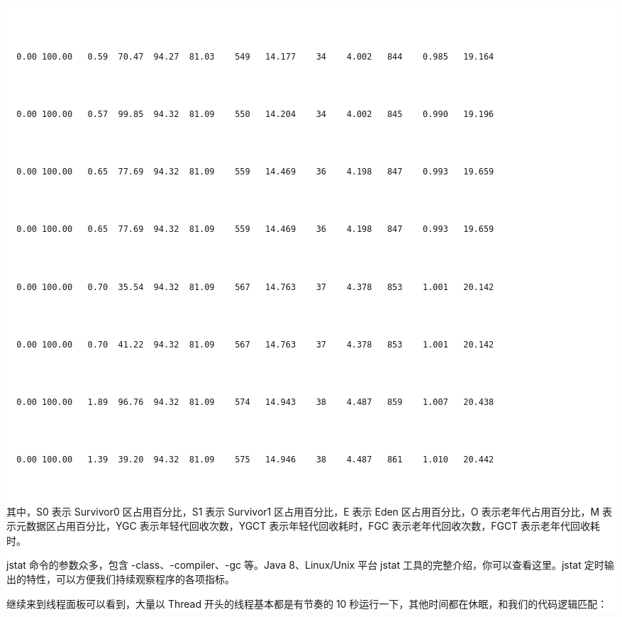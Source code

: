 ```



  0.00 100.00   0.59  70.47  94.27  81.03    549   14.177    34    4.002   844    0.985   19.164



  0.00 100.00   0.57  99.85  94.32  81.09    550   14.204    34    4.002   845    0.990   19.196



  0.00 100.00   0.65  77.69  94.32  81.09    559   14.469    36    4.198   847    0.993   19.659



  0.00 100.00   0.65  77.69  94.32  81.09    559   14.469    36    4.198   847    0.993   19.659



  0.00 100.00   0.70  35.54  94.32  81.09    567   14.763    37    4.378   853    1.001   20.142



  0.00 100.00   0.70  41.22  94.32  81.09    567   14.763    37    4.378   853    1.001   20.142



  0.00 100.00   1.89  96.76  94.32  81.09    574   14.943    38    4.487   859    1.007   20.438



  0.00 100.00   1.39  39.20  94.32  81.09    575   14.946    38    4.487   861    1.010   20.442



```

其中，S0 表示 Survivor0 区占用百分比，S1 表示 Survivor1 区占用百分比，E 表示 Eden 区占用百分比，O 表示老年代占用百分比，M 表示元数据区占用百分比，YGC 表示年轻代回收次数，YGCT 表示年轻代回收耗时，FGC 表示老年代回收次数，FGCT 表示老年代回收耗时。

jstat 命令的参数众多，包含 -class、-compiler、-gc 等。Java 8、Linux/Unix 平台 jstat 工具的完整介绍，你可以查看这里。jstat 定时输出的特性，可以方便我们持续观察程序的各项指标。

继续来到线程面板可以看到，大量以 Thread 开头的线程基本都是有节奏的 10 秒运行一下，其他时间都在休眠，和我们的代码逻辑匹配：

